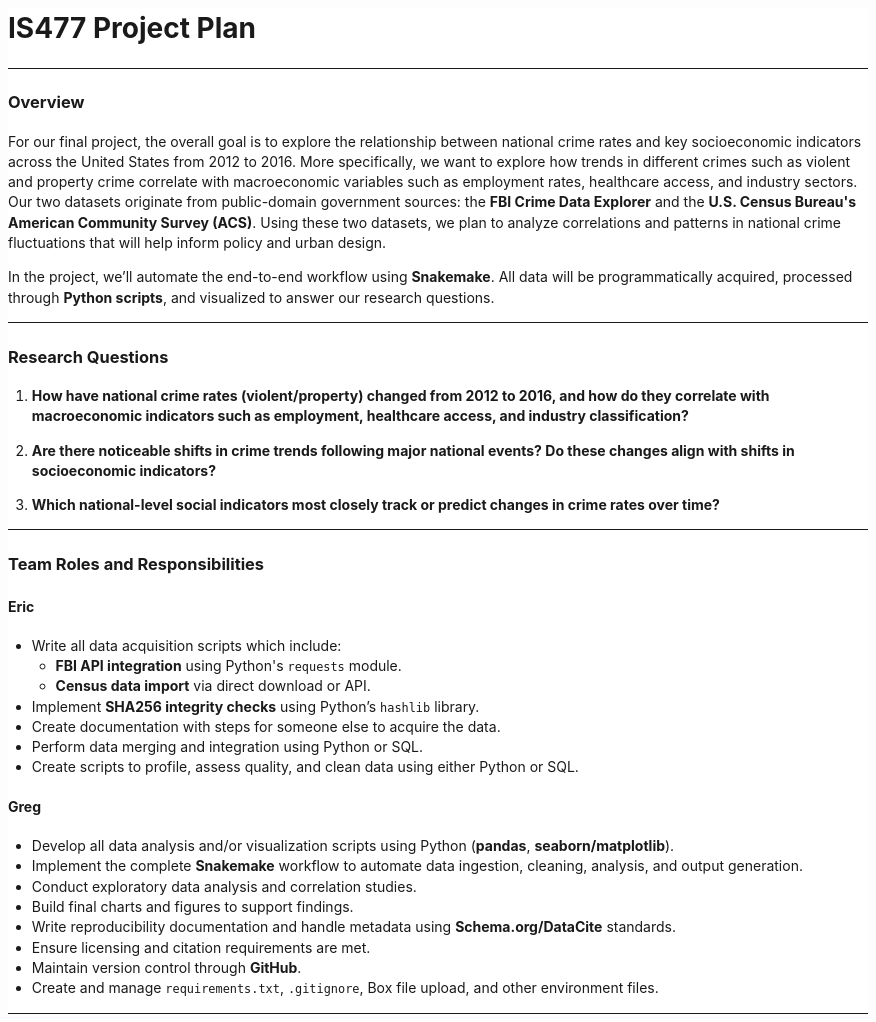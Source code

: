 # IS477 Project Plan

---

### **Overview**

For our final project, the overall goal is to explore the relationship between national crime rates and key socioeconomic indicators across the United States from 2012 to 2016. More specifically, we want to explore how trends in different crimes such as violent and property crime correlate with macroeconomic variables such as employment rates, healthcare access, and industry sectors. Our two datasets originate from public-domain government sources: the **FBI Crime Data Explorer** and the **U.S. Census Bureau's American Community Survey (ACS)**. Using these two datasets, we plan to analyze correlations and patterns in national crime fluctuations that will help inform policy and urban design.

In the project, we’ll automate the end-to-end workflow using **Snakemake**. All data will be programmatically acquired, processed through **Python scripts**, and visualized to answer our research questions.

---

### **Research Questions**

1. **How have national crime rates (violent/property) changed from 2012 to 2016, and how do they correlate with macroeconomic indicators such as employment, healthcare access, and industry classification?**

2. **Are there noticeable shifts in crime trends following major national events? Do these changes align with shifts in socioeconomic indicators?**

3. **Which national-level social indicators most closely track or predict changes in crime rates over time?**

---

### **Team Roles and Responsibilities**

#### **Eric**
- Write all data acquisition scripts which include:
  - **FBI API integration** using Python's `requests` module.
  - **Census data import** via direct download or API.
- Implement **SHA256 integrity checks** using Python’s `hashlib` library.
- Create documentation with steps for someone else to acquire the data.
- Perform data merging and integration using Python or SQL.
- Create scripts to profile, assess quality, and clean data using either Python or SQL.

#### **Greg**
- Develop all data analysis and/or visualization scripts using Python (**pandas**, **seaborn/matplotlib**).
- Implement the complete **Snakemake** workflow to automate data ingestion, cleaning, analysis, and output generation.
- Conduct exploratory data analysis and correlation studies.
- Build final charts and figures to support findings.
- Write reproducibility documentation and handle metadata using **Schema.org/DataCite** standards.
- Ensure licensing and citation requirements are met.
- Maintain version control through **GitHub**.
- Create and manage `requirements.txt`, `.gitignore`, Box file upload, and other environment files.

---